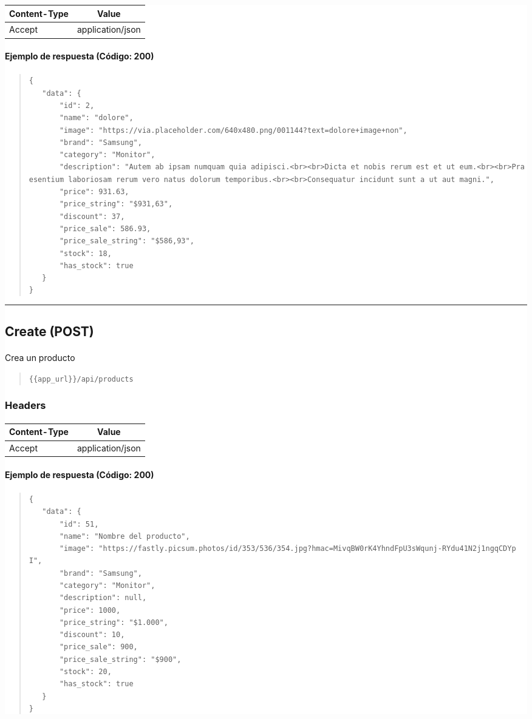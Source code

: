 |Content-Type|Value|
|---|---|
|Accept|application/json|

#### Ejemplo de respuesta (Código: 200)
>```
>{
>    "data": {
>        "id": 2,
>        "name": "dolore",
>        "image": "https://via.placeholder.com/640x480.png/001144?text=dolore+image+non",
>        "brand": "Samsung",
>        "category": "Monitor",
>        "description": "Autem ab ipsam numquam quia adipisci.<br><br>Dicta et nobis rerum est et ut eum.<br><br>Praesentium laboriosam rerum vero natus dolorum temporibus.<br><br>Consequatur incidunt sunt a ut aut magni.",
>        "price": 931.63,
>        "price_string": "$931,63",
>        "discount": 37,
>        "price_sale": 586.93,
>        "price_sale_string": "$586,93",
>        "stock": 18,
>        "has_stock": true
>    }
>}
>```

___

## Create (POST)
Crea un producto
>```
>{{app_url}}/api/products
>```
### Headers

|Content-Type|Value|
|---|---|
|Accept|application/json|

#### Ejemplo de respuesta (Código: 200)
>```
>{
>    "data": {
>        "id": 51,
>        "name": "Nombre del producto",
>        "image": "https://fastly.picsum.photos/id/353/536/354.jpg?hmac=MivqBW0rK4YhndFpU3sWqunj-RYdu41N2j1ngqCDYpI",
>        "brand": "Samsung",
>        "category": "Monitor",
>        "description": null,
>        "price": 1000,
>        "price_string": "$1.000",
>        "discount": 10,
>        "price_sale": 900,
>        "price_sale_string": "$900",
>        "stock": 20,
>        "has_stock": true
>    }
>}
>```

